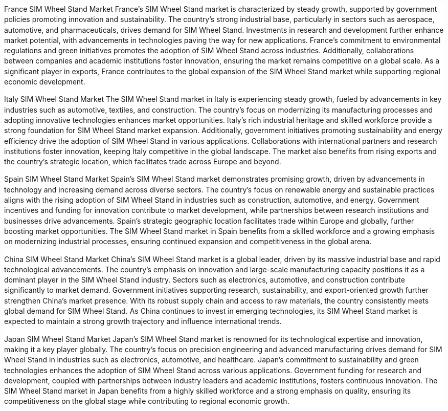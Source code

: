 France SIM Wheel Stand Market
France’s SIM Wheel Stand market is characterized by steady growth, supported by government policies promoting innovation and sustainability. The country’s strong industrial base, particularly in sectors such as aerospace, automotive, and pharmaceuticals, drives demand for SIM Wheel Stand. Investments in research and development further enhance market potential, with advancements in technologies paving the way for new applications. France’s commitment to environmental regulations and green initiatives promotes the adoption of SIM Wheel Stand across industries. Additionally, collaborations between companies and academic institutions foster innovation, ensuring the market remains competitive on a global scale. As a significant player in exports, France contributes to the global expansion of the SIM Wheel Stand market while supporting regional economic development.

Italy SIM Wheel Stand Market
The SIM Wheel Stand market in Italy is experiencing steady growth, fueled by advancements in key industries such as automotive, textiles, and construction. The country’s focus on modernizing its manufacturing processes and adopting innovative technologies enhances market opportunities. Italy’s rich industrial heritage and skilled workforce provide a strong foundation for SIM Wheel Stand market expansion. Additionally, government initiatives promoting sustainability and energy efficiency drive the adoption of SIM Wheel Stand in various applications. Collaborations with international partners and research institutions foster innovation, keeping Italy competitive in the global landscape. The market also benefits from rising exports and the country’s strategic location, which facilitates trade across Europe and beyond.

Spain SIM Wheel Stand Market
Spain’s SIM Wheel Stand market demonstrates promising growth, driven by advancements in technology and increasing demand across diverse sectors. The country’s focus on renewable energy and sustainable practices aligns with the rising adoption of SIM Wheel Stand in industries such as construction, automotive, and energy. Government incentives and funding for innovation contribute to market development, while partnerships between research institutions and businesses drive advancements. Spain’s strategic geographic location facilitates trade within Europe and globally, further boosting market opportunities. The SIM Wheel Stand market in Spain benefits from a skilled workforce and a growing emphasis on modernizing industrial processes, ensuring continued expansion and competitiveness in the global arena.

China SIM Wheel Stand Market
China’s SIM Wheel Stand market is a global leader, driven by its massive industrial base and rapid technological advancements. The country’s emphasis on innovation and large-scale manufacturing capacity positions it as a dominant player in the SIM Wheel Stand industry. Sectors such as electronics, automotive, and construction contribute significantly to market demand. Government initiatives supporting research, sustainability, and export-oriented growth further strengthen China’s market presence. With its robust supply chain and access to raw materials, the country consistently meets global demand for SIM Wheel Stand. As China continues to invest in emerging technologies, its SIM Wheel Stand market is expected to maintain a strong growth trajectory and influence international trends.

Japan SIM Wheel Stand Market
Japan’s SIM Wheel Stand market is renowned for its technological expertise and innovation, making it a key player globally. The country’s focus on precision engineering and advanced manufacturing drives demand for SIM Wheel Stand in industries such as electronics, automotive, and healthcare. Japan’s commitment to sustainability and green technologies enhances the adoption of SIM Wheel Stand across various applications. Government funding for research and development, coupled with partnerships between industry leaders and academic institutions, fosters continuous innovation. The SIM Wheel Stand market in Japan benefits from a highly skilled workforce and a strong emphasis on quality, ensuring its competitiveness on the global stage while contributing to regional economic growth.
